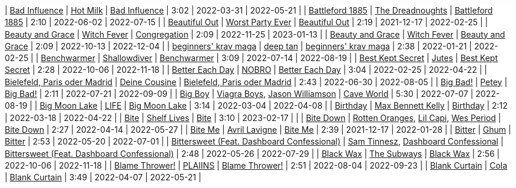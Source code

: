 | [Bad Influence](https://open.spotify.com/track/3rpGgPToTtMU6q8kDLJ4Q8) | [Hot Milk](https://open.spotify.com/artist/1koutXdSFq2PHqtxSWj9tK) | [Bad Influence](https://open.spotify.com/album/3sKp3BIvmMDE5LmKTWqDQ8) | 3:02 | 2022-03-31 | 2022-05-21 |
| [Battleford 1885](https://open.spotify.com/track/4xILoU3BboA4Ue5bpzb4gl) | [The Dreadnoughts](https://open.spotify.com/artist/0tfnDOJ5a2ib3mHAI4qGyD) | [Battleford 1885](https://open.spotify.com/album/4bRlT2jbfJEcHKQyU5zlqp) | 2:10 | 2022-06-02 | 2022-07-15 |
| [Beautiful Out](https://open.spotify.com/track/3w3QOkPyhaGPaechBsxTE0) | [Worst Party Ever](https://open.spotify.com/artist/2bLENLdxlsq2xbvzMa1SUG) | [Beautiful Out](https://open.spotify.com/album/0MLwq2J3bl3yWfT554oNum) | 2:19 | 2021-12-17 | 2022-02-25 |
| [Beauty and Grace](https://open.spotify.com/track/3EpMDkSTWJaP7QCoqkKbSn) | [Witch Fever](https://open.spotify.com/artist/1Zdd7fqk5jtuMUwE7agpS1) | [Congregation](https://open.spotify.com/album/6SIQj7MJgbjkhV8nm16qZj) | 2:09 | 2022-11-25 | 2023-01-13 |
| [Beauty and Grace](https://open.spotify.com/track/3vBLbzaqKlJgDfquAEuZ5B) | [Witch Fever](https://open.spotify.com/artist/1Zdd7fqk5jtuMUwE7agpS1) | [Beauty and Grace](https://open.spotify.com/album/7IsKOyk8quTcg8bpRptkgw) | 2:09 | 2022-10-13 | 2022-12-04 |
| [beginners' krav maga](https://open.spotify.com/track/73cVv3i5m47vfiNnhaxTQ8) | [deep tan](https://open.spotify.com/artist/019NHPyN9SM5PRiEWs4X8D) | [beginners' krav maga](https://open.spotify.com/album/5U0iDRNChDuXvbRWtx7yKu) | 2:38 | 2022-01-21 | 2022-02-25 |
| [Benchwarmer](https://open.spotify.com/track/4GrymHcT6DkUsbH5CoUmos) | [Shallowdiver](https://open.spotify.com/artist/1nNb90iGRqEXUzloJlJZ7z) | [Benchwarmer](https://open.spotify.com/album/2rdvIq3fjQ2b286ufFTGcV) | 3:09 | 2022-07-14 | 2022-08-19 |
| [Best Kept Secret](https://open.spotify.com/track/1t7WwAVnHVfF2jgkTbCiSV) | [Jutes](https://open.spotify.com/artist/53fzjsJnjEKkA6TdncuIM4) | [Best Kept Secret](https://open.spotify.com/album/7FlwlWqXND3s375h0W5XTO) | 2:28 | 2022-10-06 | 2022-11-18 |
| [Better Each Day](https://open.spotify.com/track/3Mdx0JOsOWRI76zIwZKEyL) | [NOBRO](https://open.spotify.com/artist/5Tomvwat8AxMGd2ewkDNPs) | [Better Each Day](https://open.spotify.com/album/35XWKWnRUNK5w3ievzNtPc) | 3:04 | 2022-02-25 | 2022-04-22 |
| [Bielefeld, Paris oder Madrid](https://open.spotify.com/track/3ufC9vSr7giJmxTJE5IRjd) | [Deine Cousine](https://open.spotify.com/artist/579hwkWz1UQx97t0tzYv1Y) | [Bielefeld, Paris oder Madrid](https://open.spotify.com/album/26rzAyKIxDItDbUS6c4M9v) | 2:43 | 2022-06-30 | 2022-08-05 |
| [Big Bad!](https://open.spotify.com/track/1OsQOPV4671B3MmJIuoeNg) | [Petey](https://open.spotify.com/artist/4TeKBLCqmYXzvcgYX4t4YA) | [Big Bad!](https://open.spotify.com/album/0vygUxLK7ltBvtD4O0xzYh) | 2:11 | 2022-07-21 | 2022-09-09 |
| [Big Boy](https://open.spotify.com/track/37GcbhhPfBPy2uZnZ77bF9) | [Viagra Boys](https://open.spotify.com/artist/2nAKP6etu8wXNnezKXgqgg), [Jason Williamson](https://open.spotify.com/artist/6FXpwZCAFTac1SZyvCXBeI) | [Cave World](https://open.spotify.com/album/2IC2TP7bnwkfl56vjabLQt) | 5:30 | 2022-07-07 | 2022-08-19 |
| [Big Moon Lake](https://open.spotify.com/track/2qlBuPhhaeO1QIAyPjwtrU) | [LIFE](https://open.spotify.com/artist/2NWimAynlyqVUWD4YnJHlC) | [Big Moon Lake](https://open.spotify.com/album/2upoEnydOlq3ZKPTLIqRrX) | 3:14 | 2022-03-04 | 2022-04-08 |
| [Birthday](https://open.spotify.com/track/4neGom5qBXNpZinJ6hCcjw) | [Max Bennett Kelly](https://open.spotify.com/artist/5DrrFAKP5lAFBaDw9oKZel) | [Birthday](https://open.spotify.com/album/2faO53SnnPd2ZUtpuvJsZH) | 2:12 | 2022-03-18 | 2022-04-22 |
| [Bite](https://open.spotify.com/track/7L0QRXk8Yr1QUHruF10TWJ) | [Shelf Lives](https://open.spotify.com/artist/2RgHe4GuLjWoJmgdAOVubr) | [Bite](https://open.spotify.com/album/4CTR4308FLv0J234RjREIl) | 3:10 | 2023-02-17 |  |
| [Bite Down](https://open.spotify.com/track/5wHGEpWP0DmI219NIwIrlB) | [Rotten Oranges](https://open.spotify.com/artist/1wtqbCoyaXTtPJaONrexyP), [Lil Capi](https://open.spotify.com/artist/5qPl7NbNWiPsa4pekgInWI), [Wes Period](https://open.spotify.com/artist/0Pb8ZfFfE2O0pvsFdwVUYl) | [Bite Down](https://open.spotify.com/album/7kzOw2ZuvDg8PqCYFXMTJ6) | 2:27 | 2022-04-14 | 2022-05-27 |
| [Bite Me](https://open.spotify.com/track/4bNa2MHnPB7zckROAHh8mR) | [Avril Lavigne](https://open.spotify.com/artist/0p4nmQO2msCgU4IF37Wi3j) | [Bite Me](https://open.spotify.com/album/6DgueXg1ArV74AlVJArLSv) | 2:39 | 2021-12-17 | 2022-01-28 |
| [Bitter](https://open.spotify.com/track/6a22rwHlPUeHgtQStaPkgF) | [Ghum](https://open.spotify.com/artist/41yzFXg6iuyDfw0PYviMHs) | [Bitter](https://open.spotify.com/album/27JUjbzZveX1X1Y5Df1C0o) | 2:53 | 2022-05-20 | 2022-07-01 |
| [Bittersweet \(Feat\. Dashboard Confessional\)](https://open.spotify.com/track/3aouFaljxig7RLEmPLFtnj) | [Sam Tinnesz](https://open.spotify.com/artist/70TsVY28EcEUYSGG5Yw7mp), [Dashboard Confessional](https://open.spotify.com/artist/4ERtgeBbWRkFzIz6LaFCeY) | [Bittersweet \(Feat\. Dashboard Confessional\)](https://open.spotify.com/album/2TEE1RnUqjfSdOK5gxuswa) | 2:48 | 2022-05-26 | 2022-07-29 |
| [Black Wax](https://open.spotify.com/track/4V31QTDG2d8ljBOpp0Y0E4) | [The Subways](https://open.spotify.com/artist/4BntNFyiN3VGG4hhRRZt9d) | [Black Wax](https://open.spotify.com/album/4qVsaVR3UeytC0EOyYQhmX) | 2:56 | 2022-10-06 | 2022-11-18 |
| [Blame Thrower!](https://open.spotify.com/track/5gHaYHGX5oA9baTTbGeb8R) | [PLAIINS](https://open.spotify.com/artist/3gUHDc3I3G1bFRElrj90fR) | [Blame Thrower!](https://open.spotify.com/album/1kQgFT9bBMFPlOq2I5c0tR) | 2:51 | 2022-08-04 | 2022-09-23 |
| [Blank Curtain](https://open.spotify.com/track/5TY7d3yQmsIad8NlwmuFvN) | [Cola](https://open.spotify.com/artist/1KCSUZBJy1bAsIz7wUYkd8) | [Blank Curtain](https://open.spotify.com/album/52LYHwmooQOlKRU56HaOoZ) | 3:49 | 2022-04-07 | 2022-05-21 |